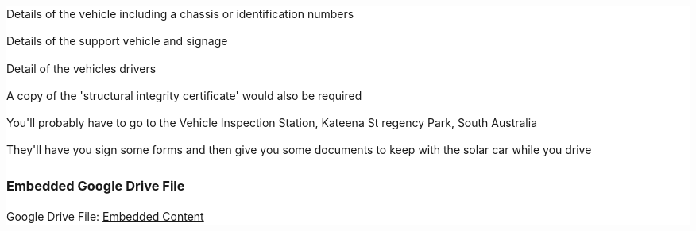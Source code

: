 Details of the vehicle including a chassis or identification numbers 

Details of the support vehicle and signage

Detail of the vehicles drivers

A copy of the 'structural integrity certificate' would also be required

You'll probably have to go to the Vehicle Inspection Station, Kateena St regency Park, South Australia

They'll have you sign some forms and then give you some documents to keep with the solar car while you drive

[](https://drive.google.com/folderview?id=1I6YTtxydE80TWLUsa3iG7GsniTIiGhJP)

### Embedded Google Drive File

Google Drive File: [Embedded Content](https://drive.google.com/embeddedfolderview?id=1I6YTtxydE80TWLUsa3iG7GsniTIiGhJP#list)

<iframe width="100%" height="400" src="https://drive.google.com/embeddedfolderview?id=1I6YTtxydE80TWLUsa3iG7GsniTIiGhJP#list" frameborder="0"></iframe>

